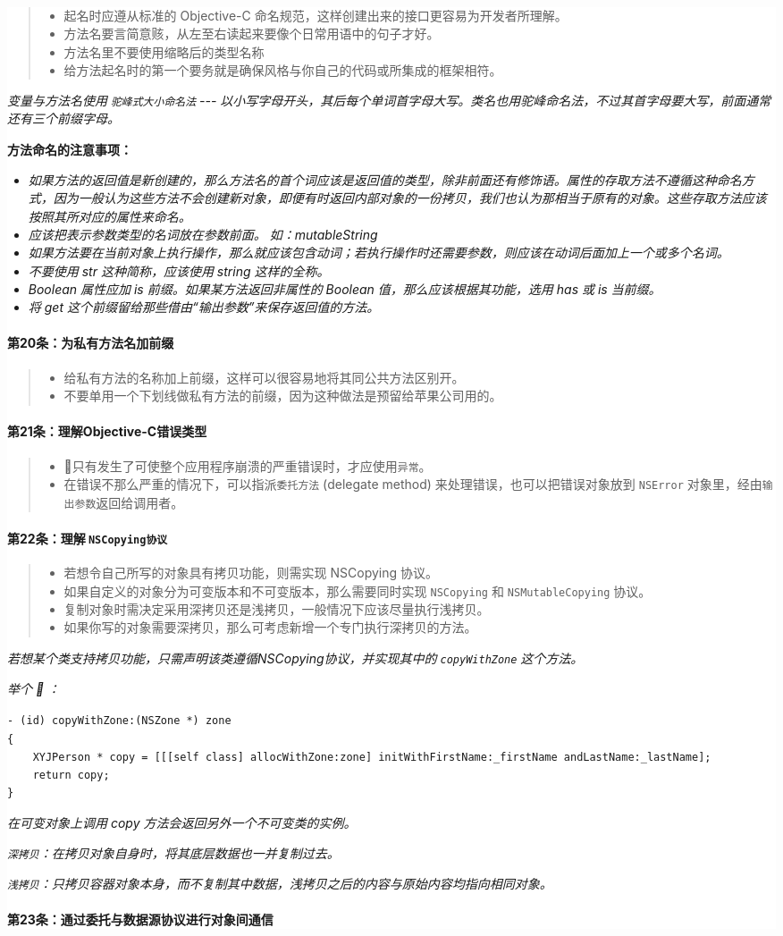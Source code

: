 > * 起名时应遵从标准的 Objective-C 命名规范，这样创建出来的接口更容易为开发者所理解。
> * 方法名要言简意赅，从左至右读起来要像个日常用语中的句子才好。
> * 方法名里不要使用缩略后的类型名称
> * 给方法起名时的第一个要务就是确保风格与你自己的代码或所集成的框架相符。


*变量与方法名使用 `驼峰式大小命名法` --- 以小写字母开头，其后每个单词首字母大写。类名也用驼峰命名法，不过其首字母要大写，前面通常还有三个前缀字母。*

**方法命名的注意事项：**

* *如果方法的返回值是新创建的，那么方法名的首个词应该是返回值的类型，除非前面还有修饰语。属性的存取方法不遵循这种命名方式，因为一般认为这些方法不会创建新对象，即便有时返回内部对象的一份拷贝，我们也认为那相当于原有的对象。这些存取方法应该按照其所对应的属性来命名。*
* *应该把表示参数类型的名词放在参数前面。 如：mutableString*
* *如果方法要在当前对象上执行操作，那么就应该包含动词；若执行操作时还需要参数，则应该在动词后面加上一个或多个名词。*
* *不要使用 str 这种简称，应该使用 string 这样的全称。*
* *Boolean 属性应加 is 前缀。如果某方法返回非属性的 Boolean 值，那么应该根据其功能，选用 has 或 is 当前缀。*
* *将 get 这个前缀留给那些借由“输出参数”来保存返回值的方法。*

#### 第20条：为私有方法名加前缀

> * 给私有方法的名称加上前缀，这样可以很容易地将其同公共方法区别开。
> * 不要单用一个下划线做私有方法的前缀，因为这种做法是预留给苹果公司用的。


#### 第21条：理解Objective-C错误类型

> * 只有发生了可使整个应用程序崩溃的严重错误时，才应使用`异常`。
> * 在错误不那么严重的情况下，可以指派`委托方法` (delegate method) 来处理错误，也可以把错误对象放到 `NSError` 对象里，经由`输出参数`返回给调用者。



#### 第22条：理解 `NSCopying协议`

> * 若想令自己所写的对象具有拷贝功能，则需实现 NSCopying 协议。
> * 如果自定义的对象分为可变版本和不可变版本，那么需要同时实现 `NSCopying` 和 `NSMutableCopying` 协议。
> * 复制对象时需决定采用深拷贝还是浅拷贝，一般情况下应该尽量执行浅拷贝。
> * 如果你写的对象需要深拷贝，那么可考虑新增一个专门执行深拷贝的方法。

*若想某个类支持拷贝功能，只需声明该类遵循NSCopying协议，并实现其中的 `copyWithZone` 这个方法。*

*举个 🌰 ：*

```objc
- (id) copyWithZone:(NSZone *) zone
{
    XYJPerson * copy = [[[self class] allocWithZone:zone] initWithFirstName:_firstName andLastName:_lastName];
    return copy;
}
```

*在可变对象上调用 copy 方法会返回另外一个不可变类的实例。*

*`深拷贝`：在拷贝对象自身时，将其底层数据也一并复制过去。*

*`浅拷贝`：只拷贝容器对象本身，而不复制其中数据，浅拷贝之后的内容与原始内容均指向相同对象。*


#### 第23条：通过委托与数据源协议进行对象间通信
